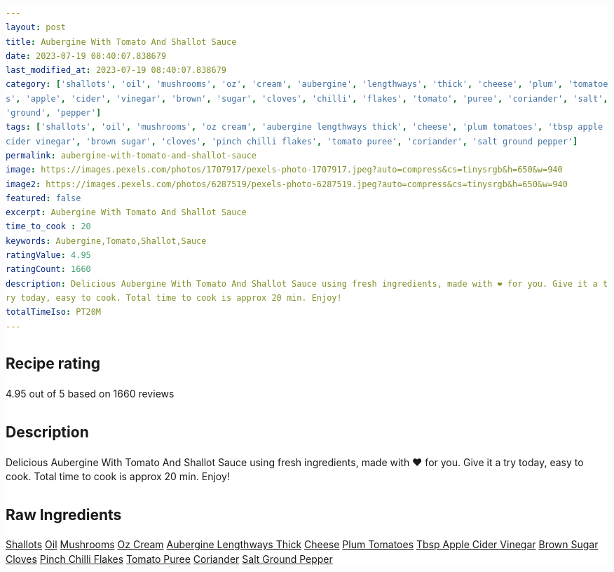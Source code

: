```yaml
---
layout: post
title: Aubergine With Tomato And Shallot Sauce
date: 2023-07-19 08:40:07.838679
last_modified_at: 2023-07-19 08:40:07.838679
category: ['shallots', 'oil', 'mushrooms', 'oz', 'cream', 'aubergine', 'lengthways', 'thick', 'cheese', 'plum', 'tomatoes', 'apple', 'cider', 'vinegar', 'brown', 'sugar', 'cloves', 'chilli', 'flakes', 'tomato', 'puree', 'coriander', 'salt', 'ground', 'pepper']
tags: ['shallots', 'oil', 'mushrooms', 'oz cream', 'aubergine lengthways thick', 'cheese', 'plum tomatoes', 'tbsp apple cider vinegar', 'brown sugar', 'cloves', 'pinch chilli flakes', 'tomato puree', 'coriander', 'salt ground pepper']
permalink: aubergine-with-tomato-and-shallot-sauce
image: https://images.pexels.com/photos/1707917/pexels-photo-1707917.jpeg?auto=compress&cs=tinysrgb&h=650&w=940
image2: https://images.pexels.com/photos/6287519/pexels-photo-6287519.jpeg?auto=compress&cs=tinysrgb&h=650&w=940
featured: false
excerpt: Aubergine With Tomato And Shallot Sauce
time_to_cook : 20
keywords: Aubergine,Tomato,Shallot,Sauce
ratingValue: 4.95
ratingCount: 1660
description: Delicious Aubergine With Tomato And Shallot Sauce using fresh ingredients, made with ❤️ for you. Give it a try today, easy to cook. Total time to cook is approx 20 min. Enjoy!
totalTimeIso: PT20M
---
```

<h2>Recipe rating</h2>
<span class="fa fa-star checked"></span>
<span class="fa fa-star checked"></span>
<span class="fa fa-star checked"></span>
<span class="fa fa-star checked"></span>
<span class="fa fa-star checked"></span> <span>4.95 out of 5 based on 1660 reviews</span>

<h2>Description</h2>
<div>Delicious Aubergine With Tomato And Shallot Sauce using fresh ingredients, made with ❤️ for you. Give it a try today, easy to cook. Total time to cook is approx 20 min. Enjoy!</div>

<h2>Raw Ingredients</h2>
<a href="/tags#shallots" class="badge badge-info p-2" target="_blank">Shallots</a> <a href="/tags#oil" class="badge badge-info p-2" target="_blank">Oil</a> <a href="/tags#mushrooms" class="badge badge-info p-2" target="_blank">Mushrooms</a> <a href="/tags#oz cream" class="badge badge-info p-2" target="_blank">Oz Cream</a> <a href="/tags#aubergine lengthways thick" class="badge badge-info p-2" target="_blank">Aubergine Lengthways Thick</a> <a href="/tags#cheese" class="badge badge-info p-2" target="_blank">Cheese</a> <a href="/tags#plum tomatoes" class="badge badge-info p-2" target="_blank">Plum Tomatoes</a> <a href="/tags#tbsp apple cider vinegar" class="badge badge-info p-2" target="_blank">Tbsp Apple Cider Vinegar</a> <a href="/tags#brown sugar" class="badge badge-info p-2" target="_blank">Brown Sugar</a> <a href="/tags#cloves" class="badge badge-info p-2" target="_blank">Cloves</a> <a href="/tags#pinch chilli flakes" class="badge badge-info p-2" target="_blank">Pinch Chilli Flakes</a> <a href="/tags#tomato puree" class="badge badge-info p-2" target="_blank">Tomato Puree</a> <a href="/tags#coriander" class="badge badge-info p-2" target="_blank">Coriander</a> <a href="/tags#salt ground pepper" class="badge badge-info p-2" target="_blank">Salt Ground Pepper</a> 
